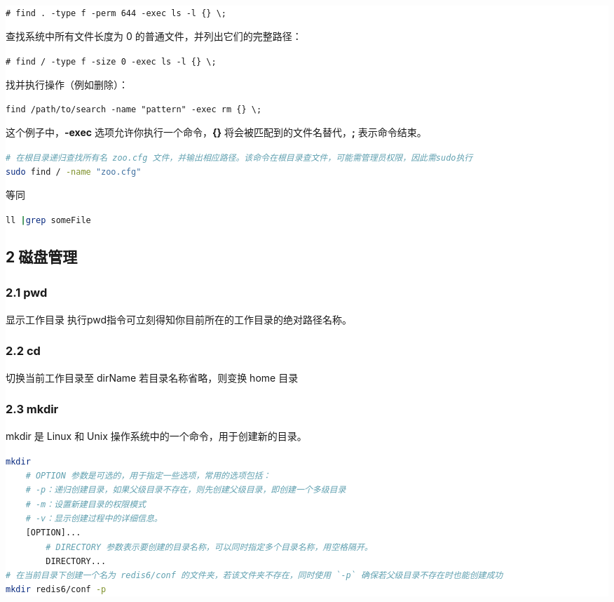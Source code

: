 ```
# find . -type f -perm 644 -exec ls -l {} \;
```

查找系统中所有文件长度为 0 的普通文件，并列出它们的完整路径：

```
# find / -type f -size 0 -exec ls -l {} \;
```

找并执行操作（例如删除）：

```
find /path/to/search -name "pattern" -exec rm {} \;
```

这个例子中，**-exec** 选项允许你执行一个命令，**{}** 将会被匹配到的文件名替代，**\;** 表示命令结束。

```bash
# 在根目录递归查找所有名 zoo.cfg 文件，并输出相应路径。该命令在根目录查文件，可能需管理员权限，因此需sudo执行
sudo find / -name "zoo.cfg"
```

等同

```bash
ll |grep someFile
```

## 2 磁盘管理

### 2.1 pwd

显示工作目录
执行pwd指令可立刻得知你目前所在的工作目录的绝对路径名称。

### 2.2 cd

切换当前工作目录至 dirName
若目录名称省略，则变换 home 目录

### 2.3 mkdir

mkdir 是 Linux 和 Unix 操作系统中的一个命令，用于创建新的目录。

```bash
mkdir
    # OPTION 参数是可选的，用于指定一些选项，常用的选项包括：
    # -p：递归创建目录，如果父级目录不存在，则先创建父级目录，即创建一个多级目录
    # -m：设置新建目录的权限模式
    # -v：显示创建过程中的详细信息。
    [OPTION]...
        # DIRECTORY 参数表示要创建的目录名称，可以同时指定多个目录名称，用空格隔开。
        DIRECTORY...
# 在当前目录下创建一个名为 redis6/conf 的文件夹，若该文件夹不存在，同时使用 `-p` 确保若父级目录不存在时也能创建成功
mkdir redis6/conf -p
```

